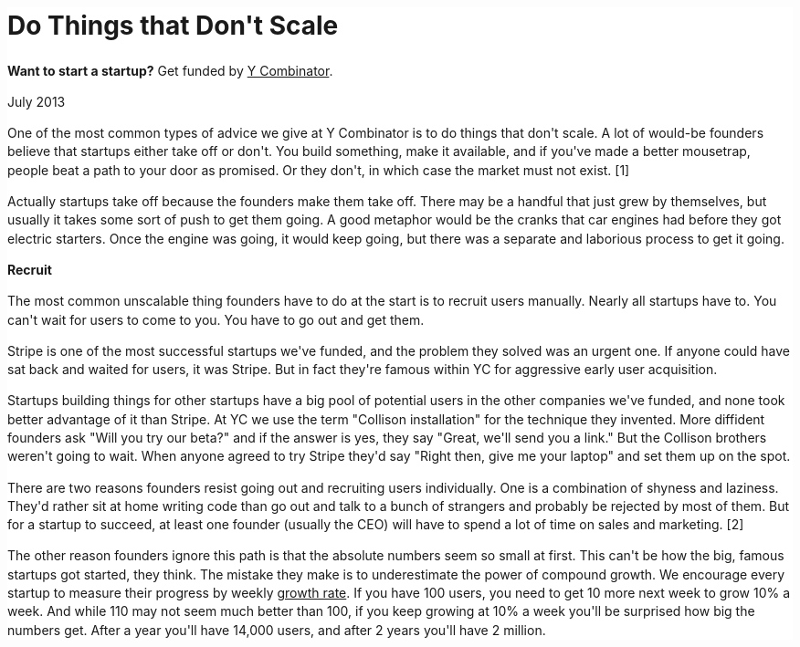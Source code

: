 # Do Things that Don't Scale
  
  
  
  
**Want to start a startup?** Get funded by [Y
Combinator](http://ycombinator.com/apply.html).  
  
  
July 2013  
  
One of the most common types of advice we give at Y Combinator is to do things
that don't scale. A lot of would-be founders believe that startups either take
off or don't. You build something, make it available, and if you've made a
better mousetrap, people beat a path to your door as promised. Or they don't,
in which case the market must not exist. [1]  
  
Actually startups take off because the founders make them take off. There may
be a handful that just grew by themselves, but usually it takes some sort of
push to get them going. A good metaphor would be the cranks that car engines
had before they got electric starters. Once the engine was going, it would
keep going, but there was a separate and laborious process to get it going.  
  
 **Recruit**  
  
The most common unscalable thing founders have to do at the start is to
recruit users manually. Nearly all startups have to. You can't wait for users
to come to you. You have to go out and get them.  
  
Stripe is one of the most successful startups we've funded, and the problem
they solved was an urgent one. If anyone could have sat back and waited for
users, it was Stripe. But in fact they're famous within YC for aggressive
early user acquisition.  
  
Startups building things for other startups have a big pool of potential users
in the other companies we've funded, and none took better advantage of it than
Stripe. At YC we use the term "Collison installation" for the technique they
invented. More diffident founders ask "Will you try our beta?" and if the
answer is yes, they say "Great, we'll send you a link." But the Collison
brothers weren't going to wait. When anyone agreed to try Stripe they'd say
"Right then, give me your laptop" and set them up on the spot.  
  
There are two reasons founders resist going out and recruiting users
individually. One is a combination of shyness and laziness. They'd rather sit
at home writing code than go out and talk to a bunch of strangers and probably
be rejected by most of them. But for a startup to succeed, at least one
founder (usually the CEO) will have to spend a lot of time on sales and
marketing. [2]  
  
The other reason founders ignore this path is that the absolute numbers seem
so small at first. This can't be how the big, famous startups got started,
they think. The mistake they make is to underestimate the power of compound
growth. We encourage every startup to measure their progress by weekly [growth
rate](growth.html). If you have 100 users, you need to get 10 more next week
to grow 10% a week. And while 110 may not seem much better than 100, if you
keep growing at 10% a week you'll be surprised how big the numbers get. After
a year you'll have 14,000 users, and after 2 years you'll have 2 million.  
  
